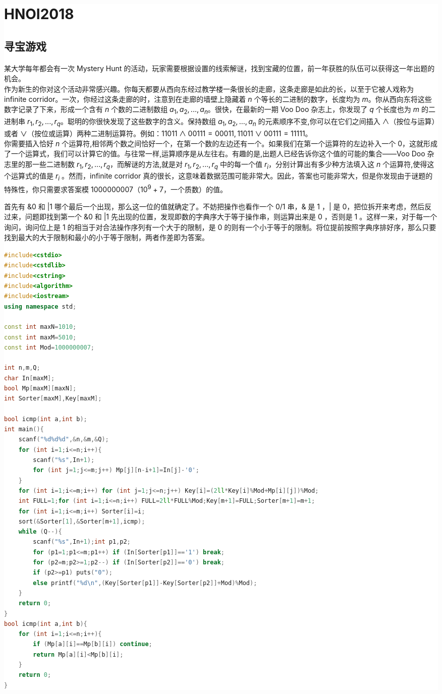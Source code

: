 # HNOI2018

## 寻宝游戏

某大学每年都会有一次 Mystery Hunt 的活动，玩家需要根据设置的线索解谜，找到宝藏的位置，前一年获胜的队伍可以获得这一年出题的机会。  
作为新生的你对这个活动非常感兴趣。你每天都要从西向东经过教学楼一条很长的走廊，这条走廊是如此的长，以至于它被人戏称为 infinite corridor。一次，你经过这条走廊的时，注意到在走廊的墙壁上隐藏着 $n$ 个等长的二进制的数字，长度均为 $m$。你从西向东将这些数字记录了下来，形成一个含有 $n$ 个数的二进制数组 $a_1, a_2, ..., a_n$。很快，在最新的一期 Voo Doo 杂志上，你发现了 $q$ 个长度也为 $m$ 的二进制串 $r_1, r_2, ..., r_q$。聪明的你很快发现了这些数字的含义。保持数组 $a_1, a_2, ..., a_n$ 的元素顺序不变,你可以在它们之间插入 $\wedge$（按位与运算）或者 $\vee$（按位或运算）两种二进制运算符。例如：$11011 \wedge 00111=00011,11011 \vee 00111=11111$。  
你需要插入恰好 $n$ 个运算符,相邻两个数之间恰好一个，在第一个数的左边还有一个。如果我们在第一个运算符的左边补入一个 $0$，这就形成了一个运算式，我们可以计算它的值。与往常一样,运算顺序是从左往右。有趣的是,出题人已经告诉你这个值的可能的集合——Voo Doo 杂志里的那一些二进制数 $r_1, r_2, ..., r_q$，而解谜的方法,就是对 $r_1, r_2, ..., r_q$ 中的每一个值 $r_i$，分别计算出有多少种方法填入这 $n$ 个运算符,使得这个运算式的值是 $r_i$ 。然而，infinite corridor 真的很长，这意味着数据范围可能非常大。因此，答案也可能非常大，但是你发现由于谜题的特殊性，你只需要求答案模 $1000000007$（$10^9 + 7$，一个质数）的值。

首先有 &0 和 |1 哪个最后一个出现，那么这一位的值就确定了。不妨把操作也看作一个 0/1 串，& 是 1 ，| 是 0，把位拆开来考虑，然后反过来，问题即找到第一个 &0 和 |1 先出现的位置，发现即数的字典序大于等于操作串，则运算出来是 0 ，否则是 1 。这样一来，对于每一个询问，询问位上是 1 的相当于对合法操作序列有一个大于的限制，是 0 的则有一个小于等于的限制。将位提前按照字典序排好序，那么只要找到最大的大于限制和最小的小于等于限制，两者作差即为答案。

```cpp
#include<cstdio>
#include<cstdlib>
#include<cstring>
#include<algorithm>
#include<iostream>
using namespace std;

const int maxN=1010;
const int maxM=5010;
const int Mod=1000000007;

int n,m,Q;
char In[maxM];
bool Mp[maxM][maxN];
int Sorter[maxM],Key[maxM];

bool icmp(int a,int b);
int main(){
    scanf("%d%d%d",&n,&m,&Q);
    for (int i=1;i<=n;i++){
        scanf("%s",In+1);
        for (int j=1;j<=m;j++) Mp[j][n-i+1]=In[j]-'0';
    }
    for (int i=1;i<=m;i++) for (int j=1;j<=n;j++) Key[i]=(2ll*Key[i]%Mod+Mp[i][j])%Mod;
    int FULL=1;for (int i=1;i<=n;i++) FULL=2ll*FULL%Mod;Key[m+1]=FULL;Sorter[m+1]=m+1;
    for (int i=1;i<=m;i++) Sorter[i]=i;
    sort(&Sorter[1],&Sorter[m+1],icmp);
    while (Q--){
        scanf("%s",In+1);int p1,p2;
        for (p1=1;p1<=m;p1++) if (In[Sorter[p1]]=='1') break;
        for (p2=m;p2>=1;p2--) if (In[Sorter[p2]]=='0') break;
        if (p2>=p1) puts("0");
        else printf("%d\n",(Key[Sorter[p1]]-Key[Sorter[p2]]+Mod)%Mod);
    }
    return 0;
}
bool icmp(int a,int b){
    for (int i=1;i<=n;i++){
        if (Mp[a][i]==Mp[b][i]) continue;
        return Mp[a][i]<Mp[b][i];
    }
    return 0;
}
```